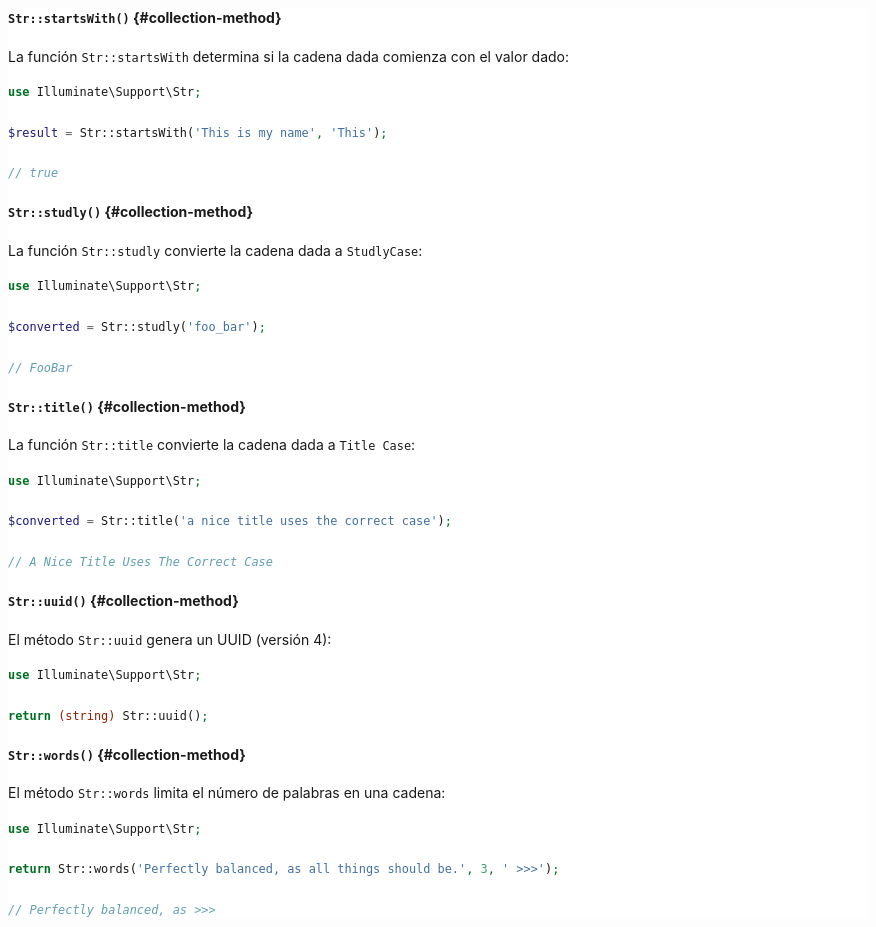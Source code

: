 <a name="method-starts-with"></a>
#### `Str::startsWith()` {#collection-method}

La función `Str::startsWith` determina si la cadena dada comienza con el valor dado:

```php
use Illuminate\Support\Str;

$result = Str::startsWith('This is my name', 'This');

// true
```

<a name="method-studly-case"></a>
#### `Str::studly()` {#collection-method}

La función `Str::studly` convierte la cadena dada a `StudlyCase`:

```php
use Illuminate\Support\Str;

$converted = Str::studly('foo_bar');

// FooBar
```

<a name="method-title-case"></a>
#### `Str::title()` {#collection-method}

La función `Str::title` convierte la cadena dada a `Title Case`:

```php
use Illuminate\Support\Str;

$converted = Str::title('a nice title uses the correct case');

// A Nice Title Uses The Correct Case
```

<a name="method-str-uuid"></a>
#### `Str::uuid()` {#collection-method}

El método `Str::uuid` genera un UUID (versión 4):

```php
use Illuminate\Support\Str;

return (string) Str::uuid();
```

<a name="method-str-words"></a>
#### `Str::words()` {#collection-method}

El método `Str::words` limita el número de palabras en una cadena:

```php
use Illuminate\Support\Str;

return Str::words('Perfectly balanced, as all things should be.', 3, ' >>>');

// Perfectly balanced, as >>>
```
